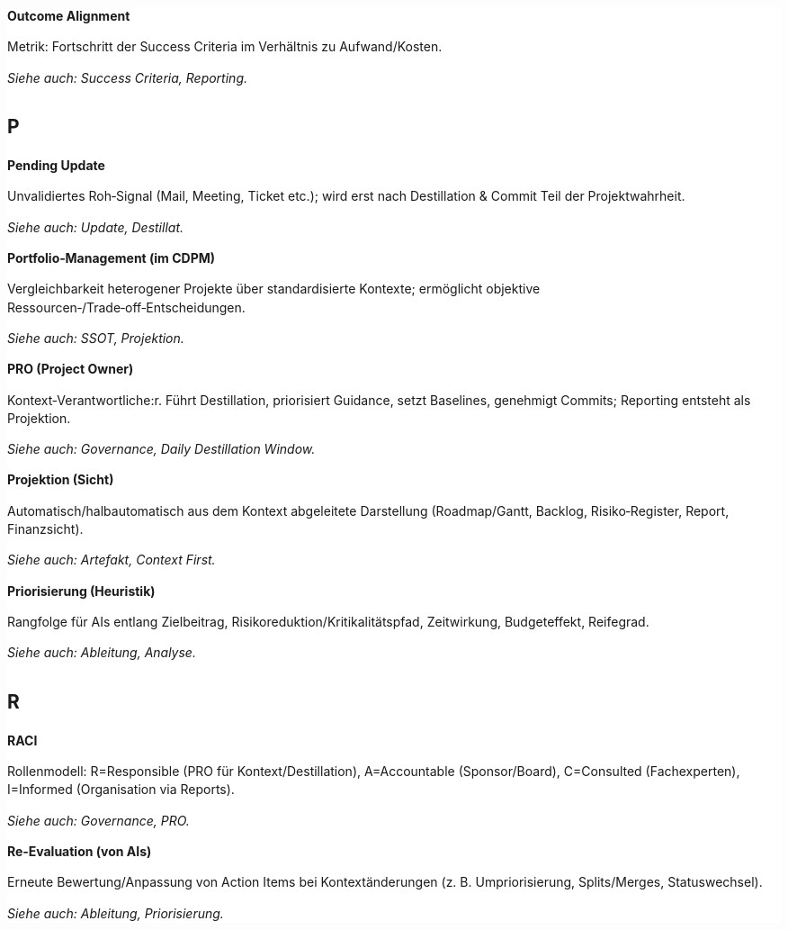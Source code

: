 **Outcome Alignment**

Metrik: Fortschritt der Success Criteria im Verhältnis zu
Aufwand/Kosten.

*Siehe auch: Success Criteria, Reporting.*

## P

**Pending Update**

Unvalidiertes Roh‑Signal (Mail, Meeting, Ticket etc.); wird erst nach
Destillation & Commit Teil der Projektwahrheit.

*Siehe auch: Update, Destillat.*

**Portfolio‑Management (im CDPM)**

Vergleichbarkeit heterogener Projekte über standardisierte Kontexte;
ermöglicht objektive Ressourcen‑/Trade‑off‑Entscheidungen.

*Siehe auch: SSOT, Projektion.*

**PRO (Project Owner)**

Kontext‑Verantwortliche:r. Führt Destillation, priorisiert Guidance,
setzt Baselines, genehmigt Commits; Reporting entsteht als Projektion.

*Siehe auch: Governance, Daily Destillation Window.*

**Projektion (Sicht)**

Automatisch/halbautomatisch aus dem Kontext abgeleitete Darstellung
(Roadmap/Gantt, Backlog, Risiko‑Register, Report, Finanzsicht).

*Siehe auch: Artefakt, Context First.*

**Priorisierung (Heuristik)**

Rangfolge für AIs entlang Zielbeitrag,
Risikoreduktion/Kritikalitätspfad, Zeitwirkung, Budgeteffekt, Reifegrad.

*Siehe auch: Ableitung, Analyse.*

## R

**RACI**

Rollenmodell: R=Responsible (PRO für Kontext/Destillation),
A=Accountable (Sponsor/Board), C=Consulted (Fachexperten), I=Informed
(Organisation via Reports).

*Siehe auch: Governance, PRO.*

**Re‑Evaluation (von AIs)**

Erneute Bewertung/Anpassung von Action Items bei Kontextänderungen
(z. B. Umpriorisierung, Splits/Merges, Statuswechsel).

*Siehe auch: Ableitung, Priorisierung.*
